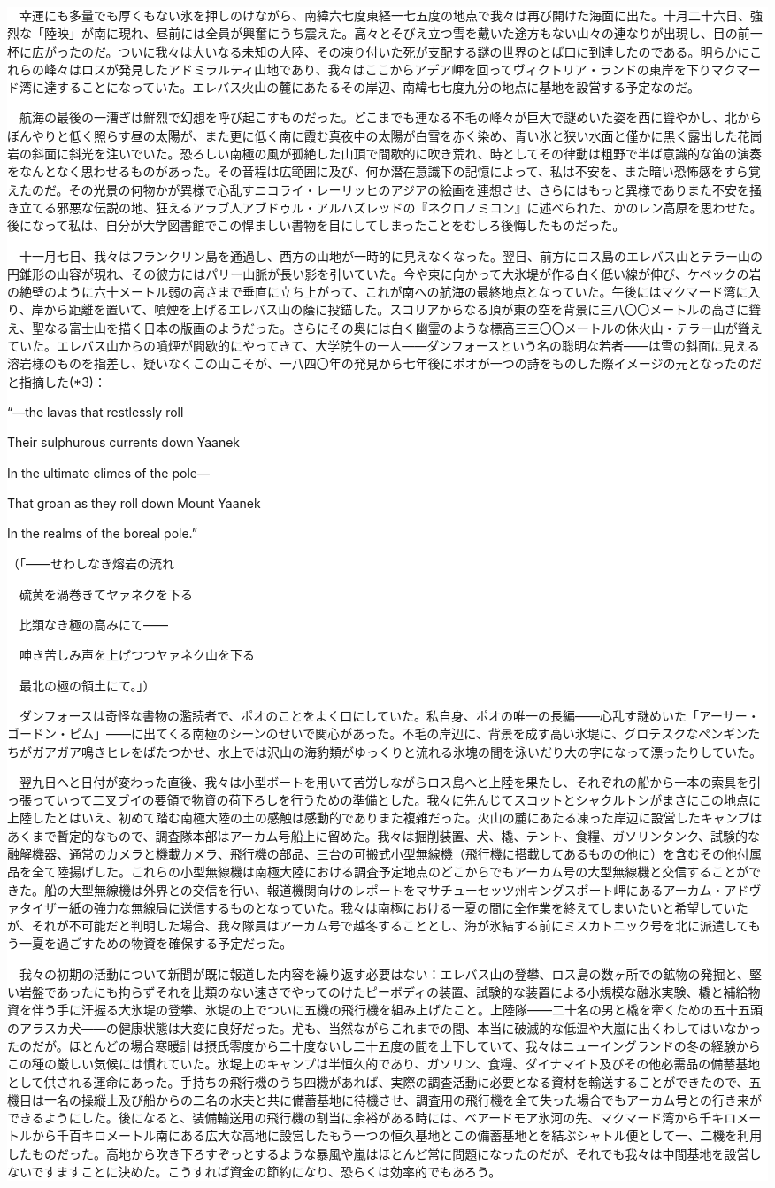 　幸運にも多量でも厚くもない氷を押しのけながら、南緯六七度東経一七五度の地点で我々は再び開けた海面に出た。十月二十六日、強烈な「陸映」が南に現れ、昼前には全員が興奮にうち震えた。高々とそびえ立つ雪を戴いた途方もない山々の連なりが出現し、目の前一杯に広がったのだ。ついに我々は大いなる未知の大陸、その凍り付いた死が支配する謎の世界のとば口に到達したのである。明らかにこれらの峰々はロスが発見したアドミラルティ山地であり、我々はここからアデア岬を回ってヴィクトリア・ランドの東岸を下りマクマード湾に達することになっていた。エレバス火山の麓にあたるその岸辺、南緯七七度九分の地点に基地を設営する予定なのだ。

　航海の最後の一漕ぎは鮮烈で幻想を呼び起こすものだった。どこまでも連なる不毛の峰々が巨大で謎めいた姿を西に聳やかし、北からぼんやりと低く照らす昼の太陽が、また更に低く南に霞む真夜中の太陽が白雪を赤く染め、青い氷と狭い水面と僅かに黒く露出した花崗岩の斜面に斜光を注いでいた。恐ろしい南極の風が孤絶した山頂で間歇的に吹き荒れ、時としてその律動は粗野で半ば意識的な笛の演奏をなんとなく思わせるものがあった。その音程は広範囲に及び、何か潜在意識下の記憶によって、私は不安を、また暗い恐怖感をすら覚えたのだ。その光景の何物かが異様で心乱すニコライ・レーリッヒのアジアの絵画を連想させ、さらにはもっと異様でありまた不安を掻き立てる邪悪な伝説の地、狂えるアラブ人アブドゥル・アルハズレッドの『ネクロノミコン』に述べられた、かのレン高原を思わせた。後になって私は、自分が大学図書館でこの悍ましい書物を目にしてしまったことをむしろ後悔したものだった。

　十一月七日、我々はフランクリン島を通過し、西方の山地が一時的に見えなくなった。翌日、前方にロス島のエレバス山とテラー山の円錐形の山容が現れ、その彼方にはパリー山脈が長い影を引いていた。今や東に向かって大氷堤が作る白く低い線が伸び、ケベックの岩の絶壁のように六十メートル弱の高さまで垂直に立ち上がって、これが南への航海の最終地点となっていた。午後にはマクマード湾に入り、岸から距離を置いて、噴煙を上げるエレバス山の蔭に投錨した。スコリアからなる頂が東の空を背景に三八〇〇メートルの高さに聳え、聖なる富士山を描く日本の版画のようだった。さらにその奥には白く幽霊のような標高三三〇〇メートルの休火山・テラー山が聳えていた。エレバス山からの噴煙が間歇的にやってきて、大学院生の一人――ダンフォースという名の聡明な若者――は雪の斜面に見える溶岩様のものを指差し、疑いなくこの山こそが、一八四〇年の発見から七年後にポオが一つの詩をものした際イメージの元となったのだと指摘した(*3)：




“―the lavas that restlessly roll

Their sulphurous currents down Yaanek

In the ultimate climes of the pole―

That groan as they roll down Mount Yaanek

In the realms of the boreal pole.”



（「――せわしなき熔岩の流れ

　硫黄を渦巻きてヤァネクを下る

　比類なき極の高みにて――

　呻き苦しみ声を上げつつヤァネク山を下る

　最北の極の領土にて。」）





　ダンフォースは奇怪な書物の濫読者で、ポオのことをよく口にしていた。私自身、ポオの唯一の長編――心乱す謎めいた「アーサー・ゴードン・ピム」――に出てくる南極のシーンのせいで関心があった。不毛の岸辺に、背景を成す高い氷堤に、グロテスクなペンギンたちがガアガア鳴きヒレをばたつかせ、水上では沢山の海豹類がゆっくりと流れる氷塊の間を泳いだり大の字になって漂ったりしていた。

　翌九日へと日付が変わった直後、我々は小型ボートを用いて苦労しながらロス島へと上陸を果たし、それぞれの船から一本の索具を引っ張っていって二叉ブイの要領で物資の荷下ろしを行うための準備とした。我々に先んじてスコットとシャクルトンがまさにこの地点に上陸したとはいえ、初めて踏む南極大陸の土の感触は感動的でありまた複雑だった。火山の麓にあたる凍った岸辺に設営したキャンプはあくまで暫定的なもので、調査隊本部はアーカム号船上に留めた。我々は掘削装置、犬、橇、テント、食糧、ガソリンタンク、試験的な融解機器、通常のカメラと機載カメラ、飛行機の部品、三台の可搬式小型無線機（飛行機に搭載してあるものの他に）を含むその他付属品を全て陸揚げした。これらの小型無線機は南極大陸における調査予定地点のどこからでもアーカム号の大型無線機と交信することができた。船の大型無線機は外界との交信を行い、報道機関向けのレポートをマサチューセッツ州キングスポート岬にあるアーカム・アドヴァタイザー紙の強力な無線局に送信するものとなっていた。我々は南極における一夏の間に全作業を終えてしまいたいと希望していたが、それが不可能だと判明した場合、我々隊員はアーカム号で越冬することとし、海が氷結する前にミスカトニック号を北に派遣してもう一夏を過ごすための物資を確保する予定だった。

　我々の初期の活動について新聞が既に報道した内容を繰り返す必要はない：エレバス山の登攀、ロス島の数ヶ所での鉱物の発掘と、堅い岩盤であったにも拘らずそれを比類のない速さでやってのけたピーボディの装置、試験的な装置による小規模な融氷実験、橇と補給物資を伴う手に汗握る大氷堤の登攀、氷堤の上でついに五機の飛行機を組み上げたこと。上陸隊――二十名の男と橇を牽くための五十五頭のアラスカ犬――の健康状態は大変に良好だった。尤も、当然ながらこれまでの間、本当に破滅的な低温や大嵐に出くわしてはいなかったのだが。ほとんどの場合寒暖計は摂氏零度から二十度ないし二十五度の間を上下していて、我々はニューイングランドの冬の経験からこの種の厳しい気候には慣れていた。氷堤上のキャンプは半恒久的であり、ガソリン、食糧、ダイナマイト及びその他必需品の備蓄基地として供される運命にあった。手持ちの飛行機のうち四機があれば、実際の調査活動に必要となる資材を輸送することができたので、五機目は一名の操縦士及び船からの二名の水夫と共に備蓄基地に待機させ、調査用の飛行機を全て失った場合でもアーカム号との行き来ができるようにした。後になると、装備輸送用の飛行機の割当に余裕がある時には、ベアードモア氷河の先、マクマード湾から千キロメートルから千百キロメートル南にある広大な高地に設営したもう一つの恒久基地とこの備蓄基地とを結ぶシャトル便として一、二機を利用したものだった。高地から吹き下ろすぞっとするような暴風や嵐はほとんど常に問題になったのだが、それでも我々は中間基地を設営しないですますことに決めた。こうすれば資金の節約になり、恐らくは効率的でもあろう。
